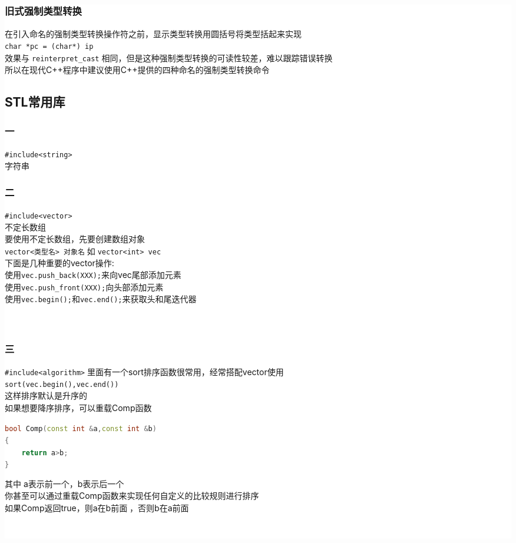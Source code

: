 ### 旧式强制类型转换

在引入命名的强制类型转换操作符之前，显示类型转换用圆括号将类型括起来实现  
`char *pc = (char*) ip`  
效果与 `reinterpret_cast` 相同，但是这种强制类型转换的可读性较差，难以跟踪错误转换  
所以在现代C++程序中建议使用C++提供的四种命名的强制类型转换命令  

## STL常用库

### 一

`#include<string>`  
字符串
### 二

`#include<vector>`  
不定长数组  
要使用不定长数组，先要创建数组对象    
`vector<类型名> 对象名` 如 `vector<int> vec`  
下面是几种重要的vector操作:  
使用`vec.push_back(XXX);`来向vec尾部添加元素  
使用`vec.push_front(XXX);`向头部添加元素  
使用`vec.begin();`和`vec.end();`来获取头和尾迭代器   
<br />
<br />

### 三

`#include<algorithm>`
里面有一个sort排序函数很常用，经常搭配vector使用  
`sort(vec.begin(),vec.end())`  
这样排序默认是升序的  
如果想要降序排序，可以重载Comp函数  
``` C++
bool Comp(const int &a,const int &b)
{
    return a>b;
}
```
其中 a表示前一个，b表示后一个  
你甚至可以通过重载Comp函数来实现任何自定义的比较规则进行排序  
如果Comp返回true，则a在b前面  ，否则b在a前面  
<br />
<br />


